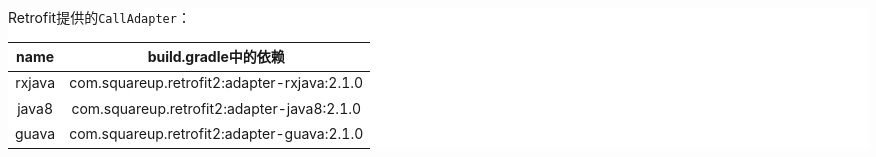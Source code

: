 Retrofit提供的`CallAdapter`：

| name   | build.gradle中的依赖                        |
| :------: | :-------------------------------------------: |
| rxjava | com.squareup.retrofit2:adapter-rxjava:2.1.0 |
| java8  | com.squareup.retrofit2:adapter-java8:2.1.0  |
| guava  |   com.squareup.retrofit2:adapter-guava:2.1.0         |

  [1]: http://stormzhang.com/opensource/2016/08/05/android-open-source-project-recommend2/
  [2]: http://square.github.io/retrofit/
  [3]: https://github.com/square/retrofit
